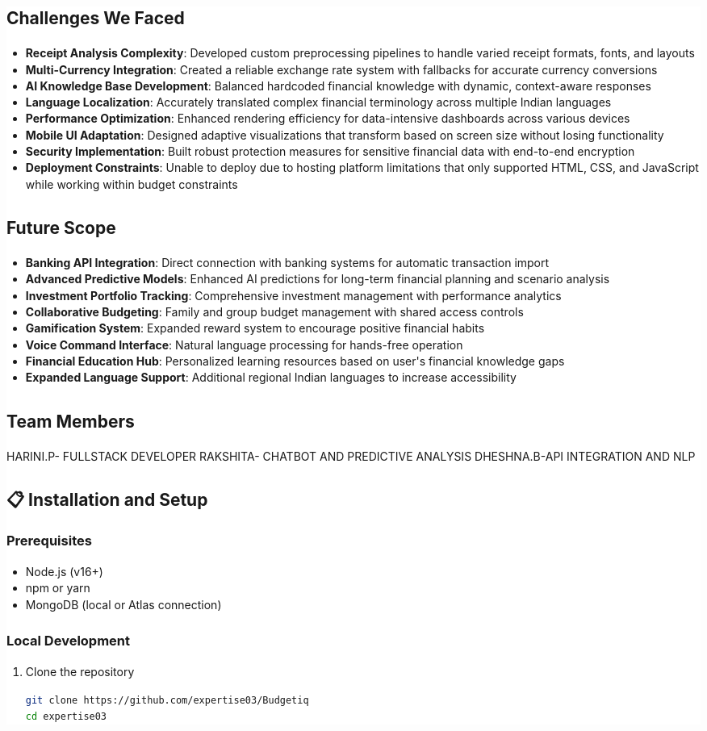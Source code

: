 ## Challenges We Faced

- **Receipt Analysis Complexity**: Developed custom preprocessing pipelines to handle varied receipt formats, fonts, and layouts
- **Multi-Currency Integration**: Created a reliable exchange rate system with fallbacks for accurate currency conversions
- **AI Knowledge Base Development**: Balanced hardcoded financial knowledge with dynamic, context-aware responses
- **Language Localization**: Accurately translated complex financial terminology across multiple Indian languages
- **Performance Optimization**: Enhanced rendering efficiency for data-intensive dashboards across various devices
- **Mobile UI Adaptation**: Designed adaptive visualizations that transform based on screen size without losing functionality
- **Security Implementation**: Built robust protection measures for sensitive financial data with end-to-end encryption
- **Deployment Constraints**: Unable to deploy due to hosting platform limitations that only supported HTML, CSS, and JavaScript while working within budget constraints

## Future Scope

- **Banking API Integration**: Direct connection with banking systems for automatic transaction import
- **Advanced Predictive Models**: Enhanced AI predictions for long-term financial planning and scenario analysis
- **Investment Portfolio Tracking**: Comprehensive investment management with performance analytics
- **Collaborative Budgeting**: Family and group budget management with shared access controls
- **Gamification System**: Expanded reward system to encourage positive financial habits
- **Voice Command Interface**: Natural language processing for hands-free operation
- **Financial Education Hub**: Personalized learning resources based on user's financial knowledge gaps
- **Expanded Language Support**: Additional regional Indian languages to increase accessibility

## Team Members

HARINI.P- FULLSTACK DEVELOPER
RAKSHITA- CHATBOT AND PREDICTIVE ANALYSIS
DHESHNA.B-API INTEGRATION AND NLP

## 📋 Installation and Setup

### Prerequisites

- Node.js (v16+)
- npm or yarn
- MongoDB (local or Atlas connection)

### Local Development

1. Clone the repository
   ```bash
   git clone https://github.com/expertise03/Budgetiq
   cd expertise03
   ```
